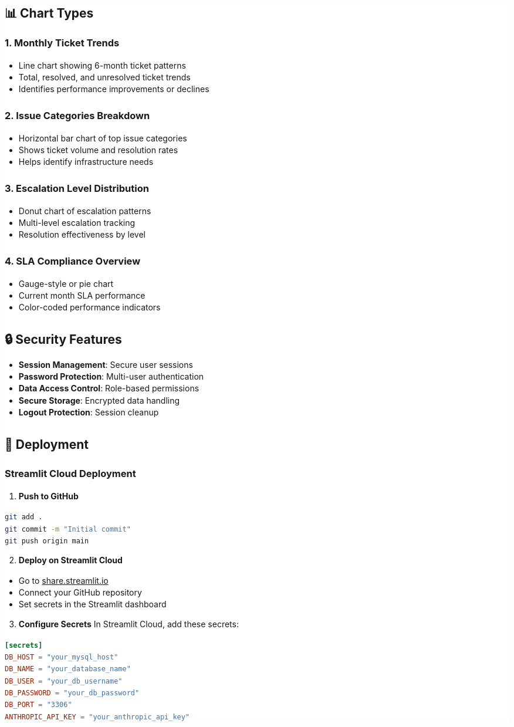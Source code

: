 ## 📊 Chart Types

### 1. **Monthly Ticket Trends**
- Line chart showing 6-month ticket patterns
- Total, resolved, and unresolved ticket trends
- Identifies performance improvements or declines

### 2. **Issue Categories Breakdown**
- Horizontal bar chart of top issue categories
- Shows ticket volume and resolution rates
- Helps identify infrastructure needs

### 3. **Escalation Level Distribution**
- Donut chart of escalation patterns
- Multi-level escalation tracking
- Resolution effectiveness by level

### 4. **SLA Compliance Overview**
- Gauge-style or pie chart
- Current month SLA performance
- Color-coded performance indicators

## 🔒 Security Features

- **Session Management**: Secure user sessions
- **Password Protection**: Multi-user authentication
- **Data Access Control**: Role-based permissions
- **Secure Storage**: Encrypted data handling
- **Logout Protection**: Session cleanup

## 🚀 Deployment

### Streamlit Cloud Deployment

1. **Push to GitHub**
```bash
git add .
git commit -m "Initial commit"
git push origin main
```

2. **Deploy on Streamlit Cloud**
- Go to [share.streamlit.io](https://share.streamlit.io)
- Connect your GitHub repository
- Set secrets in the Streamlit dashboard

3. **Configure Secrets**
In Streamlit Cloud, add these secrets:
```toml
[secrets]
DB_HOST = "your_mysql_host"
DB_NAME = "your_database_name"
DB_USER = "your_db_username"
DB_PASSWORD = "your_db_password"
DB_PORT = "3306"
ANTHROPIC_API_KEY = "your_anthropic_api_key"
```
